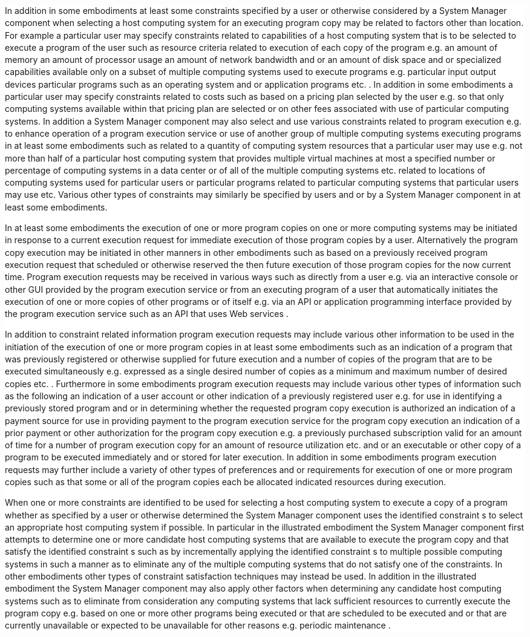 In addition in some embodiments at least some constraints specified by a user or otherwise considered by a System Manager component when selecting a host computing system for an executing program copy may be related to factors other than location. For example a particular user may specify constraints related to capabilities of a host computing system that is to be selected to execute a program of the user such as resource criteria related to execution of each copy of the program e.g. an amount of memory an amount of processor usage an amount of network bandwidth and or an amount of disk space and or specialized capabilities available only on a subset of multiple computing systems used to execute programs e.g. particular input output devices particular programs such as an operating system and or application programs etc. . In addition in some embodiments a particular user may specify constraints related to costs such as based on a pricing plan selected by the user e.g. so that only computing systems available within that pricing plan are selected or on other fees associated with use of particular computing systems. In addition a System Manager component may also select and use various constraints related to program execution e.g. to enhance operation of a program execution service or use of another group of multiple computing systems executing programs in at least some embodiments such as related to a quantity of computing system resources that a particular user may use e.g. not more than half of a particular host computing system that provides multiple virtual machines at most a specified number or percentage of computing systems in a data center or of all of the multiple computing systems etc. related to locations of computing systems used for particular users or particular programs related to particular computing systems that particular users may use etc. Various other types of constraints may similarly be specified by users and or by a System Manager component in at least some embodiments.

In at least some embodiments the execution of one or more program copies on one or more computing systems may be initiated in response to a current execution request for immediate execution of those program copies by a user. Alternatively the program copy execution may be initiated in other manners in other embodiments such as based on a previously received program execution request that scheduled or otherwise reserved the then future execution of those program copies for the now current time. Program execution requests may be received in various ways such as directly from a user e.g. via an interactive console or other GUI provided by the program execution service or from an executing program of a user that automatically initiates the execution of one or more copies of other programs or of itself e.g. via an API or application programming interface provided by the program execution service such as an API that uses Web services .

In addition to constraint related information program execution requests may include various other information to be used in the initiation of the execution of one or more program copies in at least some embodiments such as an indication of a program that was previously registered or otherwise supplied for future execution and a number of copies of the program that are to be executed simultaneously e.g. expressed as a single desired number of copies as a minimum and maximum number of desired copies etc. . Furthermore in some embodiments program execution requests may include various other types of information such as the following an indication of a user account or other indication of a previously registered user e.g. for use in identifying a previously stored program and or in determining whether the requested program copy execution is authorized an indication of a payment source for use in providing payment to the program execution service for the program copy execution an indication of a prior payment or other authorization for the program copy execution e.g. a previously purchased subscription valid for an amount of time for a number of program execution copy for an amount of resource utilization etc. and or an executable or other copy of a program to be executed immediately and or stored for later execution. In addition in some embodiments program execution requests may further include a variety of other types of preferences and or requirements for execution of one or more program copies such as that some or all of the program copies each be allocated indicated resources during execution.

When one or more constraints are identified to be used for selecting a host computing system to execute a copy of a program whether as specified by a user or otherwise determined the System Manager component uses the identified constraint s to select an appropriate host computing system if possible. In particular in the illustrated embodiment the System Manager component first attempts to determine one or more candidate host computing systems that are available to execute the program copy and that satisfy the identified constraint s such as by incrementally applying the identified constraint s to multiple possible computing systems in such a manner as to eliminate any of the multiple computing systems that do not satisfy one of the constraints. In other embodiments other types of constraint satisfaction techniques may instead be used. In addition in the illustrated embodiment the System Manager component may also apply other factors when determining any candidate host computing systems such as to eliminate from consideration any computing systems that lack sufficient resources to currently execute the program copy e.g. based on one or more other programs being executed or that are scheduled to be executed and or that are currently unavailable or expected to be unavailable for other reasons e.g. periodic maintenance .